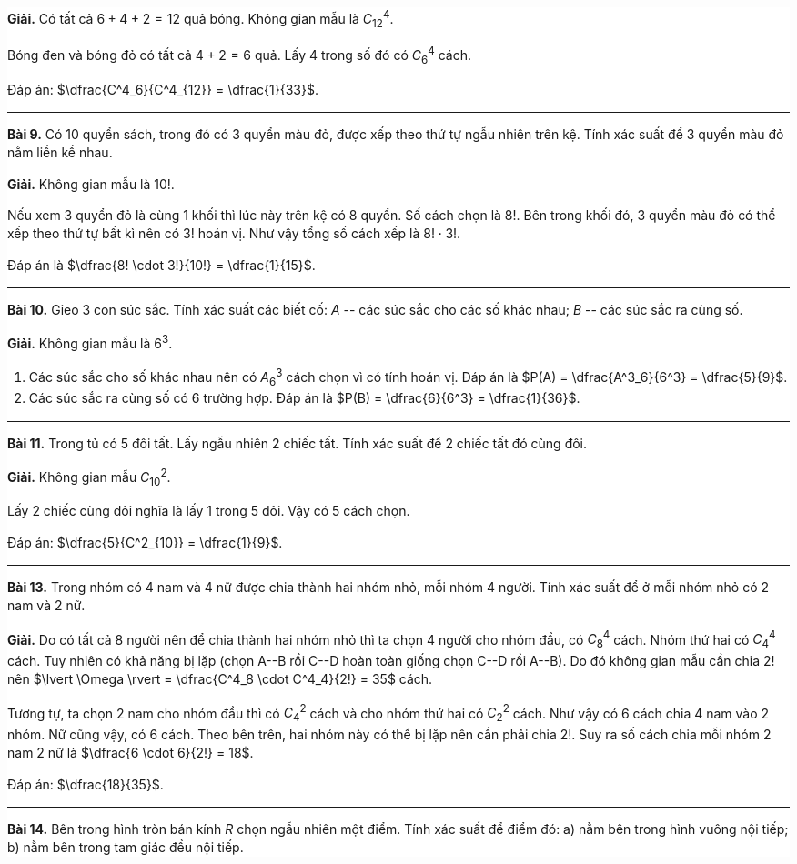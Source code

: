 **Giải.** Có tất cả $6+4+2=12$ quả bóng. Không gian mẫu là $C^4_{12}$.

Bóng đen và bóng đỏ có tất cả $4+2=6$ quả. Lấy 4 trong số đó có $C^4_6$ cách.

Đáp án: $\dfrac{C^4_6}{C^4_{12}} = \dfrac{1}{33}$.

---

**Bài 9.** Có 10 quyển sách, trong đó có 3 quyển màu đỏ, được xếp theo thứ tự ngẫu nhiên trên kệ. Tính xác suất để 3 quyển màu đỏ nằm liền kề nhau.

**Giải.** Không gian mẫu là $10!$.

Nếu xem 3 quyển đỏ là cùng 1 khối thì lúc này trên kệ có 8 quyển. Số cách chọn là $8!$. Bên trong khối đó, 3 quyển màu đỏ có thể xếp theo thứ tự bất kì nên có $3!$ hoán vị. Như vậy tổng số cách xếp là $8! \cdot 3!$.

Đáp án là $\dfrac{8! \cdot 3!}{10!} = \dfrac{1}{15}$.

---

**Bài 10.** Gieo 3 con súc sắc. Tính xác suất các biết cố: $A$ -- các súc sắc cho các số khác nhau; $B$ -- các súc sắc ra cùng số.

**Giải.** Không gian mẫu là $6^3$.

1. Các súc sắc cho số khác nhau nên có $A^3_6$ cách chọn vì có tính hoán vị. Đáp án là $P(A) = \dfrac{A^3_6}{6^3} = \dfrac{5}{9}$.
2. Các súc sắc ra cùng số có 6 trường hợp. Đáp án là $P(B) = \dfrac{6}{6^3} = \dfrac{1}{36}$.

---

**Bài 11.** Trong tủ có 5 đôi tất. Lấy ngẫu nhiên 2 chiếc tất. Tính xác suất để 2 chiếc tất đó cùng đôi.

**Giải.** Không gian mẫu $C^2_{10}$.

Lấy 2 chiếc cùng đôi nghĩa là lấy 1 trong 5 đôi. Vậy có 5 cách chọn.

Đáp án: $\dfrac{5}{C^2_{10}} = \dfrac{1}{9}$.

---

**Bài 13.** Trong nhóm có 4 nam và 4 nữ được chia thành hai nhóm nhỏ, mỗi nhóm 4 người. Tính xác suất để ở mỗi nhóm nhỏ có 2 nam và 2 nữ.

**Giải.** Do có tất cả 8 người nên để chia thành hai nhóm nhỏ thì ta chọn 4 người cho nhóm đầu, có $C^4_8$ cách. Nhóm thứ hai có $C^4_4$ cách. Tuy nhiên có khả năng bị lặp (chọn A--B rồi C--D hoàn toàn giống chọn C--D rồi A--B). Do đó không gian mẫu cần chia $2!$ nên $\lvert \Omega \rvert = \dfrac{C^4_8 \cdot C^4_4}{2!} = 35$ cách.

Tương tự, ta chọn 2 nam cho nhóm đầu thì có $C^2_4$ cách và cho nhóm thứ hai có $C^2_2$ cách. Như vậy có 6 cách chia 4 nam vào 2 nhóm. Nữ cũng vậy, có 6 cách. Theo bên trên, hai nhóm này có thể bị lặp nên cần phải chia $2!$. Suy ra số cách chia mỗi nhóm 2 nam 2 nữ là $\dfrac{6 \cdot 6}{2!} = 18$.

Đáp án: $\dfrac{18}{35}$.

---

**Bài 14.**
Bên trong hình tròn bán kính $R$ chọn ngẫu nhiên một điểm. Tính xác suất để điểm đó: a) nằm bên trong hình vuông nội tiếp; b) nằm bên trong tam giác đều nội tiếp.
